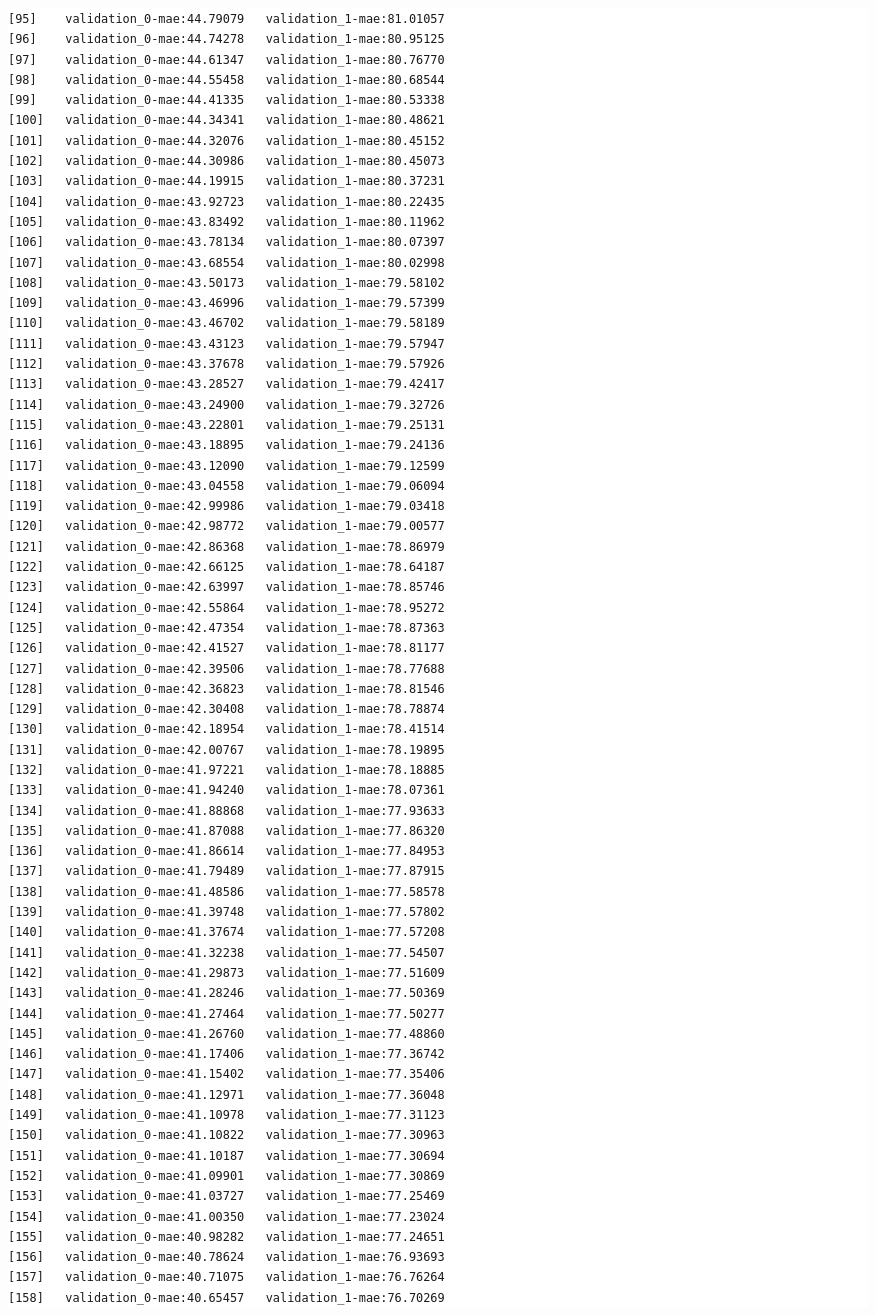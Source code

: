     [95]	validation_0-mae:44.79079	validation_1-mae:81.01057
    [96]	validation_0-mae:44.74278	validation_1-mae:80.95125
    [97]	validation_0-mae:44.61347	validation_1-mae:80.76770
    [98]	validation_0-mae:44.55458	validation_1-mae:80.68544
    [99]	validation_0-mae:44.41335	validation_1-mae:80.53338
    [100]	validation_0-mae:44.34341	validation_1-mae:80.48621
    [101]	validation_0-mae:44.32076	validation_1-mae:80.45152
    [102]	validation_0-mae:44.30986	validation_1-mae:80.45073
    [103]	validation_0-mae:44.19915	validation_1-mae:80.37231
    [104]	validation_0-mae:43.92723	validation_1-mae:80.22435
    [105]	validation_0-mae:43.83492	validation_1-mae:80.11962
    [106]	validation_0-mae:43.78134	validation_1-mae:80.07397
    [107]	validation_0-mae:43.68554	validation_1-mae:80.02998
    [108]	validation_0-mae:43.50173	validation_1-mae:79.58102
    [109]	validation_0-mae:43.46996	validation_1-mae:79.57399
    [110]	validation_0-mae:43.46702	validation_1-mae:79.58189
    [111]	validation_0-mae:43.43123	validation_1-mae:79.57947
    [112]	validation_0-mae:43.37678	validation_1-mae:79.57926
    [113]	validation_0-mae:43.28527	validation_1-mae:79.42417
    [114]	validation_0-mae:43.24900	validation_1-mae:79.32726
    [115]	validation_0-mae:43.22801	validation_1-mae:79.25131
    [116]	validation_0-mae:43.18895	validation_1-mae:79.24136
    [117]	validation_0-mae:43.12090	validation_1-mae:79.12599
    [118]	validation_0-mae:43.04558	validation_1-mae:79.06094
    [119]	validation_0-mae:42.99986	validation_1-mae:79.03418
    [120]	validation_0-mae:42.98772	validation_1-mae:79.00577
    [121]	validation_0-mae:42.86368	validation_1-mae:78.86979
    [122]	validation_0-mae:42.66125	validation_1-mae:78.64187
    [123]	validation_0-mae:42.63997	validation_1-mae:78.85746
    [124]	validation_0-mae:42.55864	validation_1-mae:78.95272
    [125]	validation_0-mae:42.47354	validation_1-mae:78.87363
    [126]	validation_0-mae:42.41527	validation_1-mae:78.81177
    [127]	validation_0-mae:42.39506	validation_1-mae:78.77688
    [128]	validation_0-mae:42.36823	validation_1-mae:78.81546
    [129]	validation_0-mae:42.30408	validation_1-mae:78.78874
    [130]	validation_0-mae:42.18954	validation_1-mae:78.41514
    [131]	validation_0-mae:42.00767	validation_1-mae:78.19895
    [132]	validation_0-mae:41.97221	validation_1-mae:78.18885
    [133]	validation_0-mae:41.94240	validation_1-mae:78.07361
    [134]	validation_0-mae:41.88868	validation_1-mae:77.93633
    [135]	validation_0-mae:41.87088	validation_1-mae:77.86320
    [136]	validation_0-mae:41.86614	validation_1-mae:77.84953
    [137]	validation_0-mae:41.79489	validation_1-mae:77.87915
    [138]	validation_0-mae:41.48586	validation_1-mae:77.58578
    [139]	validation_0-mae:41.39748	validation_1-mae:77.57802
    [140]	validation_0-mae:41.37674	validation_1-mae:77.57208
    [141]	validation_0-mae:41.32238	validation_1-mae:77.54507
    [142]	validation_0-mae:41.29873	validation_1-mae:77.51609
    [143]	validation_0-mae:41.28246	validation_1-mae:77.50369
    [144]	validation_0-mae:41.27464	validation_1-mae:77.50277
    [145]	validation_0-mae:41.26760	validation_1-mae:77.48860
    [146]	validation_0-mae:41.17406	validation_1-mae:77.36742
    [147]	validation_0-mae:41.15402	validation_1-mae:77.35406
    [148]	validation_0-mae:41.12971	validation_1-mae:77.36048
    [149]	validation_0-mae:41.10978	validation_1-mae:77.31123
    [150]	validation_0-mae:41.10822	validation_1-mae:77.30963
    [151]	validation_0-mae:41.10187	validation_1-mae:77.30694
    [152]	validation_0-mae:41.09901	validation_1-mae:77.30869
    [153]	validation_0-mae:41.03727	validation_1-mae:77.25469
    [154]	validation_0-mae:41.00350	validation_1-mae:77.23024
    [155]	validation_0-mae:40.98282	validation_1-mae:77.24651
    [156]	validation_0-mae:40.78624	validation_1-mae:76.93693
    [157]	validation_0-mae:40.71075	validation_1-mae:76.76264
    [158]	validation_0-mae:40.65457	validation_1-mae:76.70269